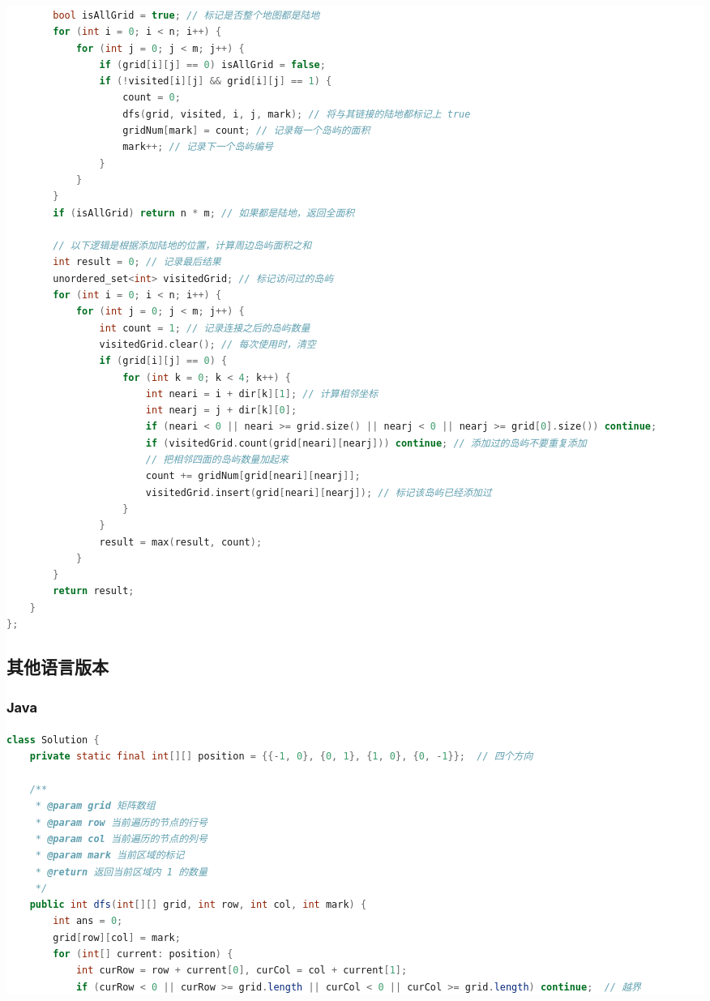 ```CPP 
        bool isAllGrid = true; // 标记是否整个地图都是陆地
        for (int i = 0; i < n; i++) {
            for (int j = 0; j < m; j++) {
                if (grid[i][j] == 0) isAllGrid = false;
                if (!visited[i][j] && grid[i][j] == 1) {
                    count = 0;
                    dfs(grid, visited, i, j, mark); // 将与其链接的陆地都标记上 true
                    gridNum[mark] = count; // 记录每一个岛屿的面积
                    mark++; // 记录下一个岛屿编号
                }
            }
        }
        if (isAllGrid) return n * m; // 如果都是陆地，返回全面积

        // 以下逻辑是根据添加陆地的位置，计算周边岛屿面积之和
        int result = 0; // 记录最后结果
        unordered_set<int> visitedGrid; // 标记访问过的岛屿
        for (int i = 0; i < n; i++) {
            for (int j = 0; j < m; j++) {
                int count = 1; // 记录连接之后的岛屿数量
                visitedGrid.clear(); // 每次使用时，清空
                if (grid[i][j] == 0) {
                    for (int k = 0; k < 4; k++) {
                        int neari = i + dir[k][1]; // 计算相邻坐标
                        int nearj = j + dir[k][0];
                        if (neari < 0 || neari >= grid.size() || nearj < 0 || nearj >= grid[0].size()) continue;
                        if (visitedGrid.count(grid[neari][nearj])) continue; // 添加过的岛屿不要重复添加
                        // 把相邻四面的岛屿数量加起来
                        count += gridNum[grid[neari][nearj]];
                        visitedGrid.insert(grid[neari][nearj]); // 标记该岛屿已经添加过
                    }
                }
                result = max(result, count);
            }
        }
        return result;
    }
};
```

## 其他语言版本

### Java

```Java
class Solution {
    private static final int[][] position = {{-1, 0}, {0, 1}, {1, 0}, {0, -1}};  // 四个方向

    /**
     * @param grid 矩阵数组
     * @param row 当前遍历的节点的行号
     * @param col 当前遍历的节点的列号
     * @param mark 当前区域的标记
     * @return 返回当前区域内 1 的数量
     */
    public int dfs(int[][] grid, int row, int col, int mark) {
        int ans = 0;
        grid[row][col] = mark;
        for (int[] current: position) {
            int curRow = row + current[0], curCol = col + current[1];
            if (curRow < 0 || curRow >= grid.length || curCol < 0 || curCol >= grid.length) continue;  // 越界
```